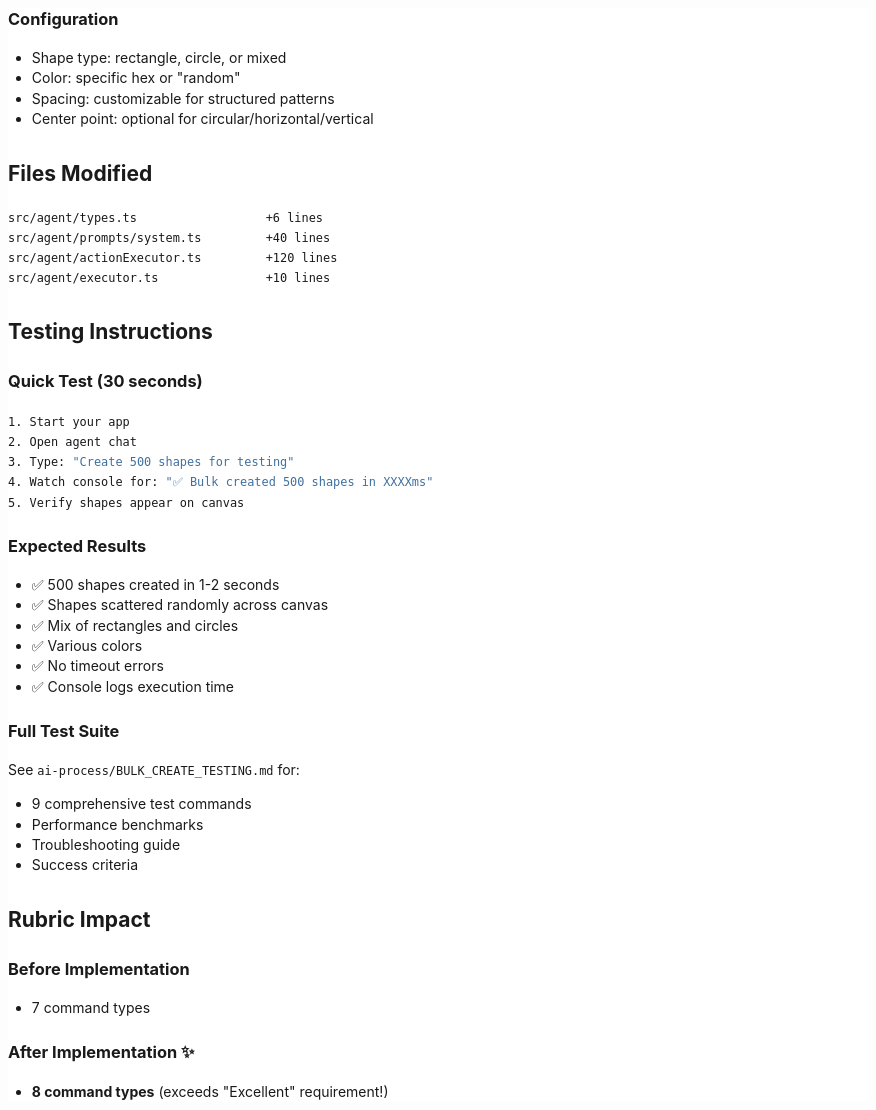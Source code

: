### Configuration
- Shape type: rectangle, circle, or mixed
- Color: specific hex or "random"
- Spacing: customizable for structured patterns
- Center point: optional for circular/horizontal/vertical

## Files Modified

```
src/agent/types.ts                  +6 lines
src/agent/prompts/system.ts         +40 lines
src/agent/actionExecutor.ts         +120 lines
src/agent/executor.ts               +10 lines
```

## Testing Instructions

### Quick Test (30 seconds)
```bash
1. Start your app
2. Open agent chat
3. Type: "Create 500 shapes for testing"
4. Watch console for: "✅ Bulk created 500 shapes in XXXXms"
5. Verify shapes appear on canvas
```

### Expected Results
- ✅ 500 shapes created in 1-2 seconds
- ✅ Shapes scattered randomly across canvas
- ✅ Mix of rectangles and circles
- ✅ Various colors
- ✅ No timeout errors
- ✅ Console logs execution time

### Full Test Suite
See `ai-process/BULK_CREATE_TESTING.md` for:
- 9 comprehensive test commands
- Performance benchmarks
- Troubleshooting guide
- Success criteria

## Rubric Impact

### Before Implementation
- 7 command types

### After Implementation ✨
- **8 command types** (exceeds "Excellent" requirement!)
